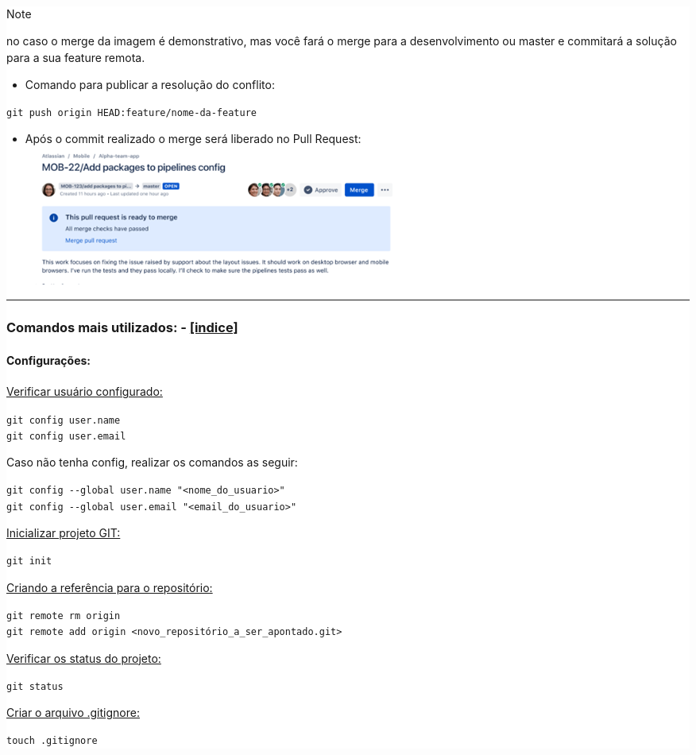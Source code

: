 >[!NOTE]  
> no caso o merge da imagem é demonstrativo, mas você fará o merge para a desenvolvimento ou master e commitará a solução para a sua feature remota.

- Comando para publicar a resolução do conflito:
```
git push origin HEAD:feature/nome-da-feature
```

- Após o commit realizado o merge será liberado no Pull Request:<br>
   ![git5](img/git5.png)<br>
   
---
<a name="comandos"></a>
### Comandos mais utilizados: - [**[indice]**](#home)

#### Configurações:

<ins>Verificar usuário configurado:</ins>
```
git config user.name
git config user.email
````

Caso não tenha config, realizar os comandos as seguir:
```
git config --global user.name "<nome_do_usuario>"
git config --global user.email "<email_do_usuario>"
```

<ins>Inicializar projeto GIT:</ins>
```
git init
```

<ins>Criando a referência para o repositório:</ins>
```
git remote rm origin
git remote add origin <novo_repositório_a_ser_apontado.git>
```

<ins>Verificar os status do projeto:</ins>
```
git status
```

<ins>Criar o arquivo .gitignore:</ins>
```
touch .gitignore
```
